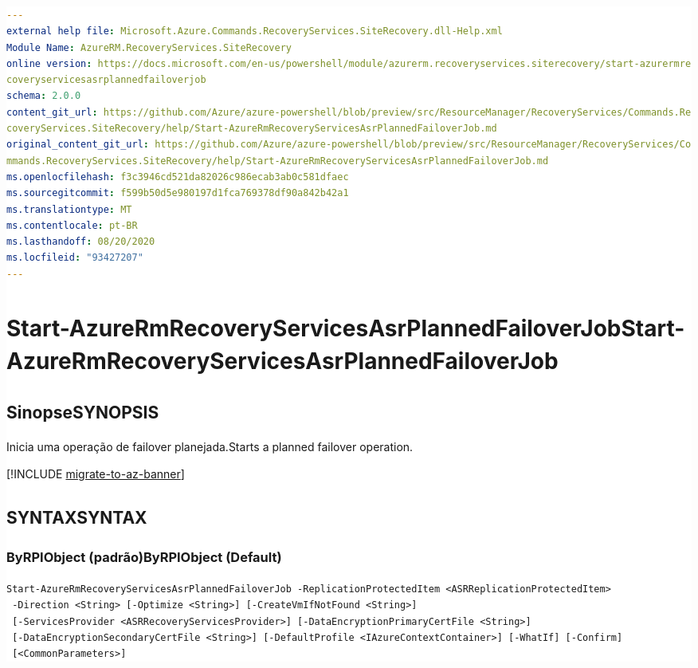 ```yaml
---
external help file: Microsoft.Azure.Commands.RecoveryServices.SiteRecovery.dll-Help.xml
Module Name: AzureRM.RecoveryServices.SiteRecovery
online version: https://docs.microsoft.com/en-us/powershell/module/azurerm.recoveryservices.siterecovery/start-azurermrecoveryservicesasrplannedfailoverjob
schema: 2.0.0
content_git_url: https://github.com/Azure/azure-powershell/blob/preview/src/ResourceManager/RecoveryServices/Commands.RecoveryServices.SiteRecovery/help/Start-AzureRmRecoveryServicesAsrPlannedFailoverJob.md
original_content_git_url: https://github.com/Azure/azure-powershell/blob/preview/src/ResourceManager/RecoveryServices/Commands.RecoveryServices.SiteRecovery/help/Start-AzureRmRecoveryServicesAsrPlannedFailoverJob.md
ms.openlocfilehash: f3c3946cd521da82026c986ecab3ab0c581dfaec
ms.sourcegitcommit: f599b50d5e980197d1fca769378df90a842b42a1
ms.translationtype: MT
ms.contentlocale: pt-BR
ms.lasthandoff: 08/20/2020
ms.locfileid: "93427207"
---
```

# <span data-ttu-id="07ba7-101">Start-AzureRmRecoveryServicesAsrPlannedFailoverJob</span><span class="sxs-lookup"><span data-stu-id="07ba7-101">Start-AzureRmRecoveryServicesAsrPlannedFailoverJob</span></span>

## <span data-ttu-id="07ba7-102">Sinopse</span><span class="sxs-lookup"><span data-stu-id="07ba7-102">SYNOPSIS</span></span>
<span data-ttu-id="07ba7-103">Inicia uma operação de failover planejada.</span><span class="sxs-lookup"><span data-stu-id="07ba7-103">Starts a planned failover operation.</span></span>

[!INCLUDE [migrate-to-az-banner](../../includes/migrate-to-az-banner.md)]

## <span data-ttu-id="07ba7-104">SYNTAX</span><span class="sxs-lookup"><span data-stu-id="07ba7-104">SYNTAX</span></span>

### <span data-ttu-id="07ba7-105">ByRPIObject (padrão)</span><span class="sxs-lookup"><span data-stu-id="07ba7-105">ByRPIObject (Default)</span></span>
```
Start-AzureRmRecoveryServicesAsrPlannedFailoverJob -ReplicationProtectedItem <ASRReplicationProtectedItem>
 -Direction <String> [-Optimize <String>] [-CreateVmIfNotFound <String>]
 [-ServicesProvider <ASRRecoveryServicesProvider>] [-DataEncryptionPrimaryCertFile <String>]
 [-DataEncryptionSecondaryCertFile <String>] [-DefaultProfile <IAzureContextContainer>] [-WhatIf] [-Confirm]
 [<CommonParameters>]
```
